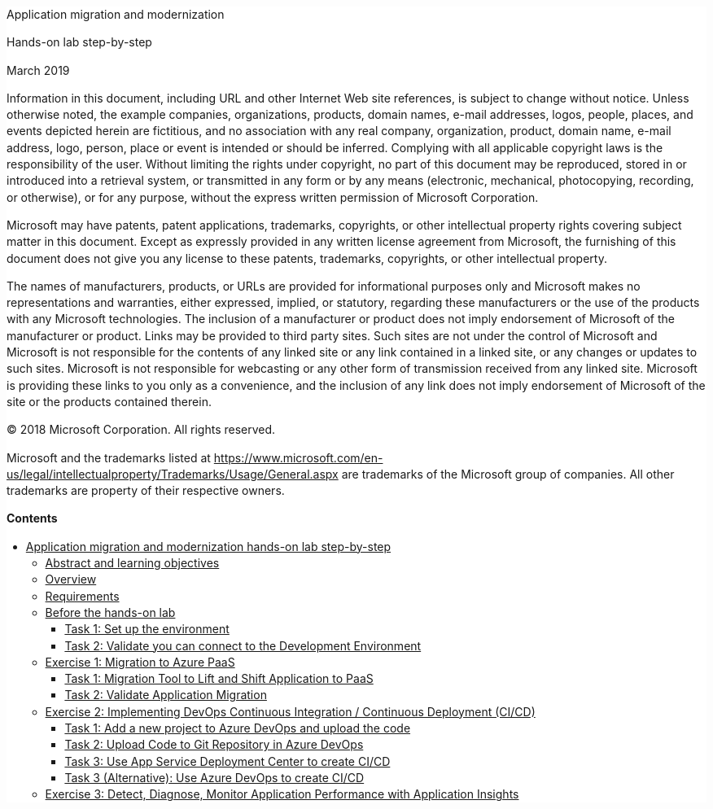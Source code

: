 Application migration and modernization

Hands-on lab step-by-step

March 2019

Information in this document, including URL and other Internet Web site references, is subject to change without notice. Unless otherwise noted, the example companies, organizations, products, domain names, e-mail addresses, logos, people, places, and events depicted herein are fictitious, and no association with any real company, organization, product, domain name, e-mail address, logo, person, place or event is intended or should be inferred. Complying with all applicable copyright laws is the responsibility of the user. Without limiting the rights under copyright, no part of this document may be reproduced, stored in or introduced into a retrieval system, or transmitted in any form or by any means (electronic, mechanical, photocopying, recording, or otherwise), or for any purpose, without the express written permission of Microsoft Corporation.

Microsoft may have patents, patent applications, trademarks, copyrights, or other intellectual property rights covering subject matter in this document. Except as expressly provided in any written license agreement from Microsoft, the furnishing of this document does not give you any license to these patents, trademarks, copyrights, or other intellectual property.

The names of manufacturers, products, or URLs are provided for informational purposes only and Microsoft makes no representations and warranties, either expressed, implied, or statutory, regarding these manufacturers or the use of the products with any Microsoft technologies. The inclusion of a manufacturer or product does not imply endorsement of Microsoft of the manufacturer or product. Links may be provided to third party sites. Such sites are not under the control of Microsoft and Microsoft is not responsible for the contents of any linked site or any link contained in a linked site, or any changes or updates to such sites. Microsoft is not responsible for webcasting or any other form of transmission received from any linked site. Microsoft is providing these links to you only as a convenience, and the inclusion of any link does not imply endorsement of Microsoft of the site or the products contained therein.

© 2018 Microsoft Corporation. All rights reserved.

Microsoft and the trademarks listed at <https://www.microsoft.com/en-us/legal/intellectualproperty/Trademarks/Usage/General.aspx> are trademarks of the Microsoft group of companies. All other trademarks are property of their respective owners.

**Contents**



- [Application migration and modernization hands-on lab step-by-step](#application-migration-and-modernization-hands-on-lab-step-by-step)
  - [Abstract and learning objectives](#abstract-and-learning-objectives)
  - [Overview](#overview)
  - [Requirements](#requirements)
  - [Before the hands-on lab](#before-the-hands-on-lab)
    - [Task 1: Set up the environment](#task-1-set-up-the-environment)
    - [Task 2: Validate you can connect to the Development Environment](#task-2-validate-you-can-connect-to-the-development-environment)
  - [Exercise 1: Migration to Azure PaaS](#exercise-1-migration-to-azure-paas)
    - [Task 1: Migration Tool to Lift and Shift Application to PaaS](#task-1-migration-tool-to-lift-and-shift-application-to-paas)
    - [Task 2: Validate Application Migration](#task-2-validate-application-migration)
  - [Exercise 2: Implementing DevOps Continuous Integration / Continuous Deployment (CI/CD)](#exercise-2-implementing-devops-continuous-integration--continuous-deployment-cicd)
    - [Task 1: Add a new project to Azure DevOps and upload the code](#task-1-add-a-new-project-to-azure-devops-and-upload-the-code)
    - [Task 2: Upload Code to Git Repository in Azure DevOps](#task-2-upload-code-to-git-repository-in-azure-devops)
    - [Task 3: Use App Service Deployment Center to create CI/CD](#task-3-use-app-service-deployment-center-to-create-cicd)
    - [Task 3 (Alternative): Use Azure DevOps to create CI/CD](#task-3-alternative-use-azure-devops-to-create-cicd)
  - [Exercise 3: Detect, Diagnose, Monitor Application Performance with Application Insights](#exercise-3-detect-diagnose-monitor-application-performance-with-application-insights)